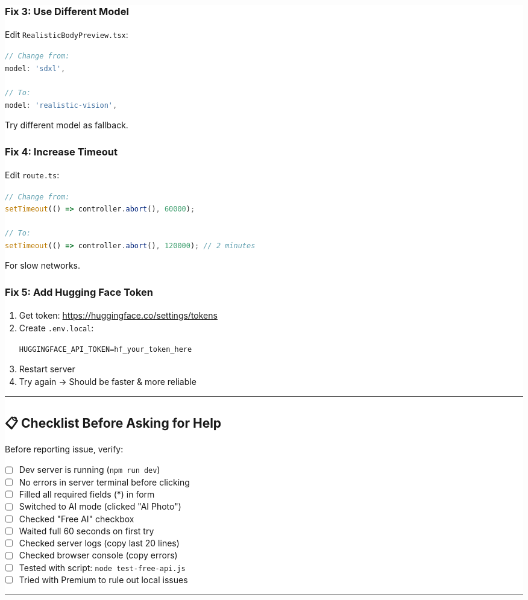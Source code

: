 ### **Fix 3: Use Different Model**

Edit `RealisticBodyPreview.tsx`:
```typescript
// Change from:
model: 'sdxl',

// To:
model: 'realistic-vision',
```

Try different model as fallback.

### **Fix 4: Increase Timeout**

Edit `route.ts`:
```typescript
// Change from:
setTimeout(() => controller.abort(), 60000);

// To:
setTimeout(() => controller.abort(), 120000); // 2 minutes
```

For slow networks.

### **Fix 5: Add Hugging Face Token**

1. Get token: https://huggingface.co/settings/tokens
2. Create `.env.local`:
   ```
   HUGGINGFACE_API_TOKEN=hf_your_token_here
   ```
3. Restart server
4. Try again → Should be faster & more reliable

---

## 📋 Checklist Before Asking for Help

Before reporting issue, verify:

- [ ] Dev server is running (`npm run dev`)
- [ ] No errors in server terminal before clicking
- [ ] Filled all required fields (*) in form
- [ ] Switched to AI mode (clicked "AI Photo")
- [ ] Checked "Free AI" checkbox
- [ ] Waited full 60 seconds on first try
- [ ] Checked server logs (copy last 20 lines)
- [ ] Checked browser console (copy errors)
- [ ] Tested with script: `node test-free-api.js`
- [ ] Tried with Premium to rule out local issues

---
